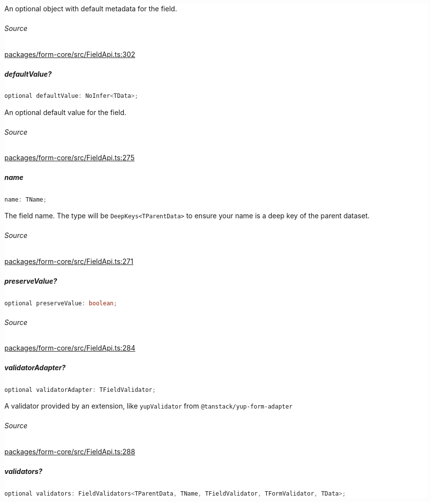 An optional object with default metadata for the field.

###### Source

[packages/form-core/src/FieldApi.ts:302](https://github.com/TanStack/form/blob/f10203e216e9677be0f4fb54090fb71474ca76d0/packages/form-core/src/FieldApi.ts#L302)

##### defaultValue?

```ts
optional defaultValue: NoInfer<TData>;
```

An optional default value for the field.

###### Source

[packages/form-core/src/FieldApi.ts:275](https://github.com/TanStack/form/blob/f10203e216e9677be0f4fb54090fb71474ca76d0/packages/form-core/src/FieldApi.ts#L275)

##### name

```ts
name: TName;
```

The field name. The type will be `DeepKeys<TParentData>` to ensure your name is a deep key of the parent dataset.

###### Source

[packages/form-core/src/FieldApi.ts:271](https://github.com/TanStack/form/blob/f10203e216e9677be0f4fb54090fb71474ca76d0/packages/form-core/src/FieldApi.ts#L271)

##### preserveValue?

```ts
optional preserveValue: boolean;
```

###### Source

[packages/form-core/src/FieldApi.ts:284](https://github.com/TanStack/form/blob/f10203e216e9677be0f4fb54090fb71474ca76d0/packages/form-core/src/FieldApi.ts#L284)

##### validatorAdapter?

```ts
optional validatorAdapter: TFieldValidator;
```

A validator provided by an extension, like `yupValidator` from `@tanstack/yup-form-adapter`

###### Source

[packages/form-core/src/FieldApi.ts:288](https://github.com/TanStack/form/blob/f10203e216e9677be0f4fb54090fb71474ca76d0/packages/form-core/src/FieldApi.ts#L288)

##### validators?

```ts
optional validators: FieldValidators<TParentData, TName, TFieldValidator, TFormValidator, TData>;
```
